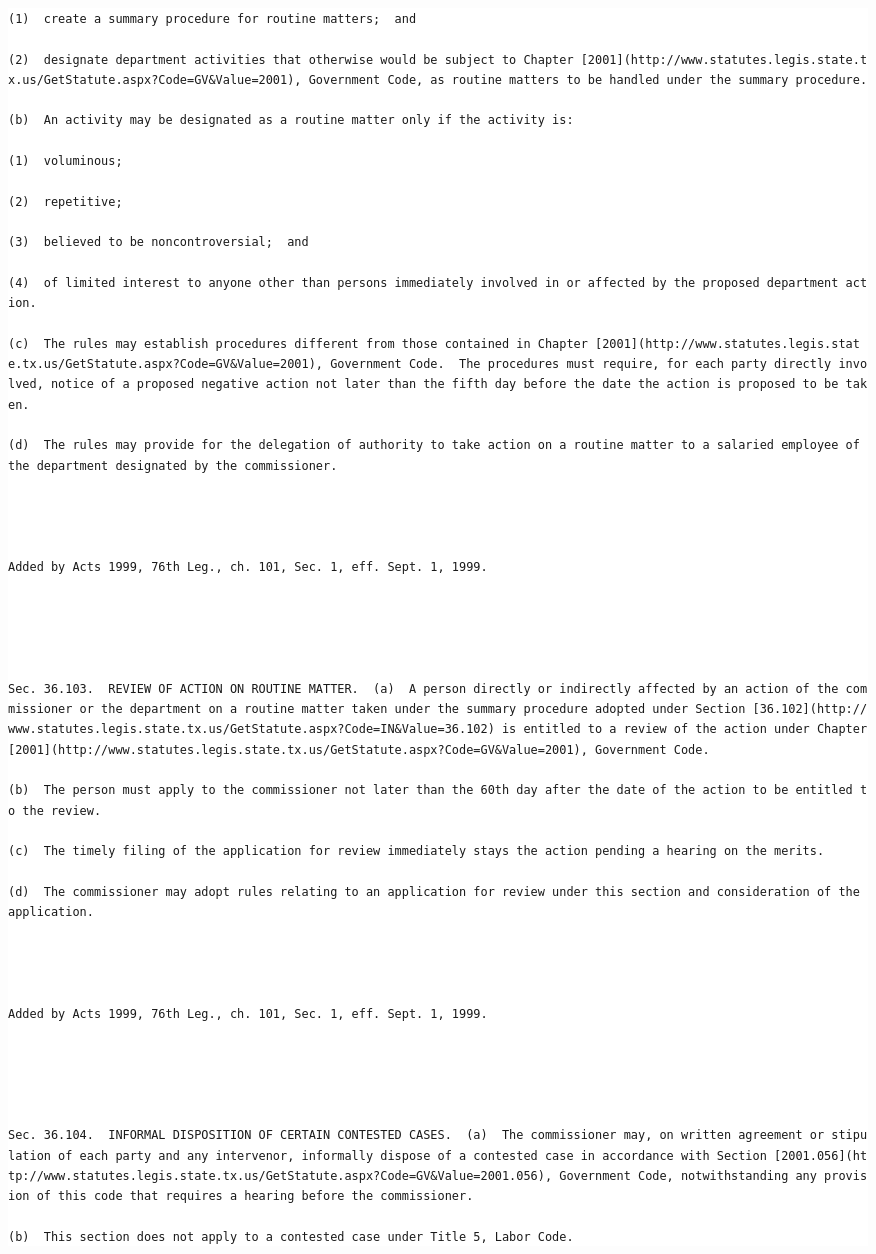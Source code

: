     (1)  create a summary procedure for routine matters;  and
    
    (2)  designate department activities that otherwise would be subject to Chapter [2001](http://www.statutes.legis.state.tx.us/GetStatute.aspx?Code=GV&Value=2001), Government Code, as routine matters to be handled under the summary procedure.
    
    (b)  An activity may be designated as a routine matter only if the activity is:
    
    (1)  voluminous;
    
    (2)  repetitive;
    
    (3)  believed to be noncontroversial;  and
    
    (4)  of limited interest to anyone other than persons immediately involved in or affected by the proposed department action.
    
    (c)  The rules may establish procedures different from those contained in Chapter [2001](http://www.statutes.legis.state.tx.us/GetStatute.aspx?Code=GV&Value=2001), Government Code.  The procedures must require, for each party directly involved, notice of a proposed negative action not later than the fifth day before the date the action is proposed to be taken.
    
    (d)  The rules may provide for the delegation of authority to take action on a routine matter to a salaried employee of the department designated by the commissioner.
    
    
    
    
    Added by Acts 1999, 76th Leg., ch. 101, Sec. 1, eff. Sept. 1, 1999.
    
    
    
    
    
    Sec. 36.103.  REVIEW OF ACTION ON ROUTINE MATTER.  (a)  A person directly or indirectly affected by an action of the commissioner or the department on a routine matter taken under the summary procedure adopted under Section [36.102](http://www.statutes.legis.state.tx.us/GetStatute.aspx?Code=IN&Value=36.102) is entitled to a review of the action under Chapter [2001](http://www.statutes.legis.state.tx.us/GetStatute.aspx?Code=GV&Value=2001), Government Code.
    
    (b)  The person must apply to the commissioner not later than the 60th day after the date of the action to be entitled to the review.
    
    (c)  The timely filing of the application for review immediately stays the action pending a hearing on the merits.
    
    (d)  The commissioner may adopt rules relating to an application for review under this section and consideration of the application.
    
    
    
    
    Added by Acts 1999, 76th Leg., ch. 101, Sec. 1, eff. Sept. 1, 1999.
    
    
    
    
    
    Sec. 36.104.  INFORMAL DISPOSITION OF CERTAIN CONTESTED CASES.  (a)  The commissioner may, on written agreement or stipulation of each party and any intervenor, informally dispose of a contested case in accordance with Section [2001.056](http://www.statutes.legis.state.tx.us/GetStatute.aspx?Code=GV&Value=2001.056), Government Code, notwithstanding any provision of this code that requires a hearing before the commissioner.
    
    (b)  This section does not apply to a contested case under Title 5, Labor Code.
    